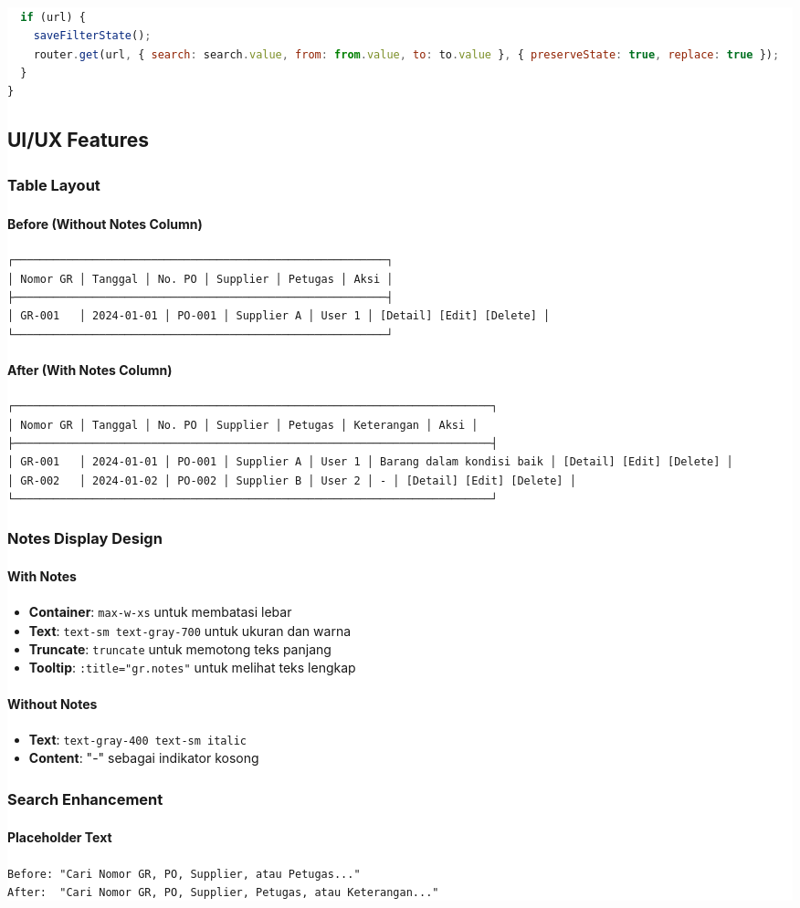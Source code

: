 ```javascript
  if (url) {
    saveFilterState();
    router.get(url, { search: search.value, from: from.value, to: to.value }, { preserveState: true, replace: true });
  }
}
```

## UI/UX Features

### **Table Layout**

#### **Before (Without Notes Column)**
```
┌─────────────────────────────────────────────────────────┐
│ Nomor GR │ Tanggal │ No. PO │ Supplier │ Petugas │ Aksi │
├─────────────────────────────────────────────────────────┤
│ GR-001   │ 2024-01-01 │ PO-001 │ Supplier A │ User 1 │ [Detail] [Edit] [Delete] │
└─────────────────────────────────────────────────────────┘
```

#### **After (With Notes Column)**
```
┌─────────────────────────────────────────────────────────────────────────┐
│ Nomor GR │ Tanggal │ No. PO │ Supplier │ Petugas │ Keterangan │ Aksi │
├─────────────────────────────────────────────────────────────────────────┤
│ GR-001   │ 2024-01-01 │ PO-001 │ Supplier A │ User 1 │ Barang dalam kondisi baik │ [Detail] [Edit] [Delete] │
│ GR-002   │ 2024-01-02 │ PO-002 │ Supplier B │ User 2 │ - │ [Detail] [Edit] [Delete] │
└─────────────────────────────────────────────────────────────────────────┘
```

### **Notes Display Design**

#### **With Notes**
- **Container**: `max-w-xs` untuk membatasi lebar
- **Text**: `text-sm text-gray-700` untuk ukuran dan warna
- **Truncate**: `truncate` untuk memotong teks panjang
- **Tooltip**: `:title="gr.notes"` untuk melihat teks lengkap

#### **Without Notes**
- **Text**: `text-gray-400 text-sm italic`
- **Content**: "-" sebagai indikator kosong

### **Search Enhancement**

#### **Placeholder Text**
```
Before: "Cari Nomor GR, PO, Supplier, atau Petugas..."
After:  "Cari Nomor GR, PO, Supplier, Petugas, atau Keterangan..."
```
